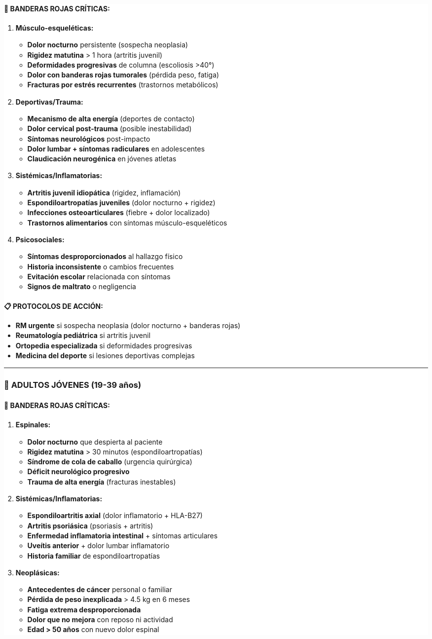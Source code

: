 #### **🚨 BANDERAS ROJAS CRÍTICAS:**
1. **Músculo-esqueléticas:**
   - **Dolor nocturno** persistente (sospecha neoplasia)
   - **Rigidez matutina** > 1 hora (artritis juvenil)
   - **Deformidades progresivas** de columna (escoliosis >40°)
   - **Dolor con banderas rojas tumorales** (pérdida peso, fatiga)
   - **Fracturas por estrés recurrentes** (trastornos metabólicos)

2. **Deportivas/Trauma:**
   - **Mecanismo de alta energía** (deportes de contacto)
   - **Dolor cervical post-trauma** (posible inestabilidad)
   - **Síntomas neurológicos** post-impacto
   - **Dolor lumbar + síntomas radiculares** en adolescentes
   - **Claudicación neurogénica** en jóvenes atletas

3. **Sistémicas/Inflamatorias:**
   - **Artritis juvenil idiopática** (rigidez, inflamación)
   - **Espondiloartropatías juveniles** (dolor nocturno + rigidez)
   - **Infecciones osteoarticulares** (fiebre + dolor localizado)
   - **Trastornos alimentarios** con síntomas músculo-esqueléticos

4. **Psicosociales:**
   - **Síntomas desproporcionados** al hallazgo físico
   - **Historia inconsistente** o cambios frecuentes
   - **Evitación escolar** relacionada con síntomas
   - **Signos de maltrato** o negligencia

#### **📋 PROTOCOLOS DE ACCIÓN:**
- **RM urgente** si sospecha neoplasia (dolor nocturno + banderas rojas)
- **Reumatología pediátrica** si artritis juvenil
- **Ortopedia especializada** si deformidades progresivas
- **Medicina del deporte** si lesiones deportivas complejas

---

### 🏢 **ADULTOS JÓVENES (19-39 años)**

#### **🚨 BANDERAS ROJAS CRÍTICAS:**
1. **Espinales:**
   - **Dolor nocturno** que despierta al paciente
   - **Rigidez matutina** > 30 minutos (espondiloartropatías)
   - **Síndrome de cola de caballo** (urgencia quirúrgica)
   - **Déficit neurológico progresivo**
   - **Trauma de alta energía** (fracturas inestables)

2. **Sistémicas/Inflamatorias:**
   - **Espondiloartritis axial** (dolor inflamatorio + HLA-B27)
   - **Artritis psoriásica** (psoriasis + artritis)
   - **Enfermedad inflamatoria intestinal** + síntomas articulares
   - **Uveítis anterior** + dolor lumbar inflamatorio
   - **Historia familiar** de espondiloartropatías

3. **Neoplásicas:**
   - **Antecedentes de cáncer** personal o familiar
   - **Pérdida de peso inexplicada** > 4.5 kg en 6 meses
   - **Fatiga extrema desproporcionada**
   - **Dolor que no mejora** con reposo ni actividad
   - **Edad > 50 años** con nuevo dolor espinal
